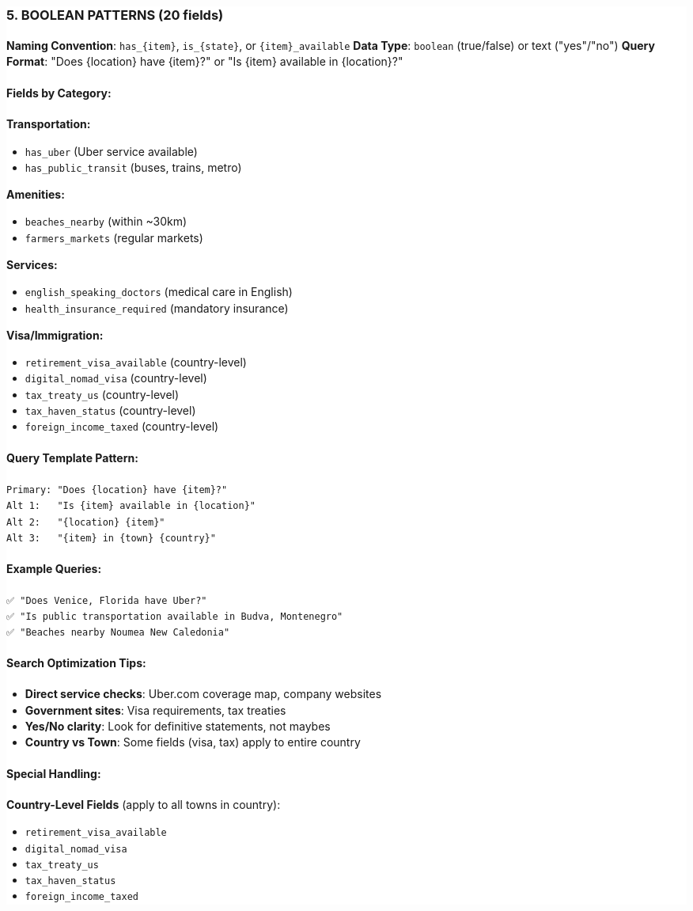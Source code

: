 
### 5. BOOLEAN PATTERNS (20 fields)

**Naming Convention**: `has_{item}`, `is_{state}`, or `{item}_available`
**Data Type**: `boolean` (true/false) or text ("yes"/"no")
**Query Format**: "Does {location} have {item}?" or "Is {item} available in {location}?"

#### Fields by Category:

**Transportation:**
- `has_uber` (Uber service available)
- `has_public_transit` (buses, trains, metro)

**Amenities:**
- `beaches_nearby` (within ~30km)
- `farmers_markets` (regular markets)

**Services:**
- `english_speaking_doctors` (medical care in English)
- `health_insurance_required` (mandatory insurance)

**Visa/Immigration:**
- `retirement_visa_available` (country-level)
- `digital_nomad_visa` (country-level)
- `tax_treaty_us` (country-level)
- `tax_haven_status` (country-level)
- `foreign_income_taxed` (country-level)

#### Query Template Pattern:
```
Primary: "Does {location} have {item}?"
Alt 1:   "Is {item} available in {location}"
Alt 2:   "{location} {item}"
Alt 3:   "{item} in {town} {country}"
```

#### Example Queries:
```
✅ "Does Venice, Florida have Uber?"
✅ "Is public transportation available in Budva, Montenegro"
✅ "Beaches nearby Noumea New Caledonia"
```

#### Search Optimization Tips:
- **Direct service checks**: Uber.com coverage map, company websites
- **Government sites**: Visa requirements, tax treaties
- **Yes/No clarity**: Look for definitive statements, not maybes
- **Country vs Town**: Some fields (visa, tax) apply to entire country

#### Special Handling:

**Country-Level Fields** (apply to all towns in country):
- `retirement_visa_available`
- `digital_nomad_visa`
- `tax_treaty_us`
- `tax_haven_status`
- `foreign_income_taxed`
